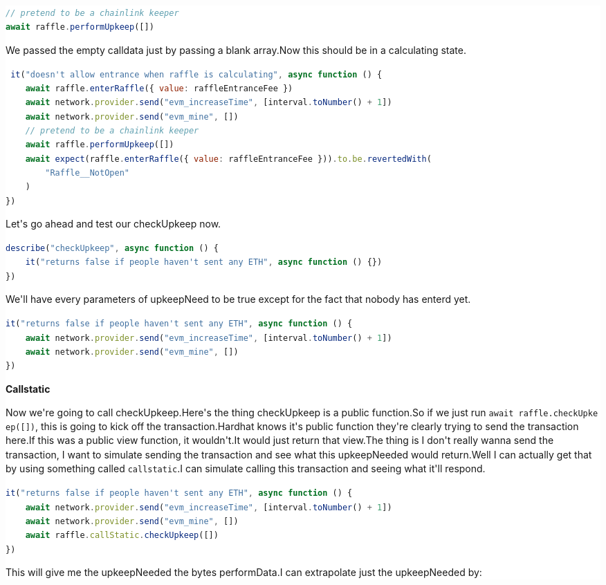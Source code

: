 ```javascript
// pretend to be a chainlink keeper
await raffle.performUpkeep([])
```

We passed the empty calldata just by passing a blank array.Now this should be in a calculating state.

```javascript
 it("doesn't allow entrance when raffle is calculating", async function () {
    await raffle.enterRaffle({ value: raffleEntranceFee })
    await network.provider.send("evm_increaseTime", [interval.toNumber() + 1])
    await network.provider.send("evm_mine", [])
    // pretend to be a chainlink keeper
    await raffle.performUpkeep([])
    await expect(raffle.enterRaffle({ value: raffleEntranceFee })).to.be.revertedWith(
        "Raffle__NotOpen"
    )
})
```

Let's go ahead and test our checkUpkeep now.

```javascript
describe("checkUpkeep", async function () {
    it("returns false if people haven't sent any ETH", async function () {})
})
```

We'll have every parameters of upkeepNeed to be true except for the fact that nobody has enterd yet.

```javascript
it("returns false if people haven't sent any ETH", async function () {
    await network.provider.send("evm_increaseTime", [interval.toNumber() + 1])
    await network.provider.send("evm_mine", [])
})
```

**Callstatic**

Now we're going to call checkUpkeep.Here's the thing checkUpkeep is a public function.So if we just run `await raffle.checkUpkeep([])`, this is going to kick off the transaction.Hardhat knows it's public function they're clearly trying to send the transaction here.If this was a public view function, it wouldn't.It would just return that view.The thing is I don't really wanna send the transaction, I want to simulate sending the transaction and see what this upkeepNeeded would return.Well I can actually get that by using something called `callstatic`.I can simulate calling this transaction and seeing what it'll respond.

```javascript
it("returns false if people haven't sent any ETH", async function () {
    await network.provider.send("evm_increaseTime", [interval.toNumber() + 1])
    await network.provider.send("evm_mine", [])
    await raffle.callStatic.checkUpkeep([])
})
```

This will give me the upkeepNeeded the bytes performData.I can extrapolate just the upkeepNeeded by:
